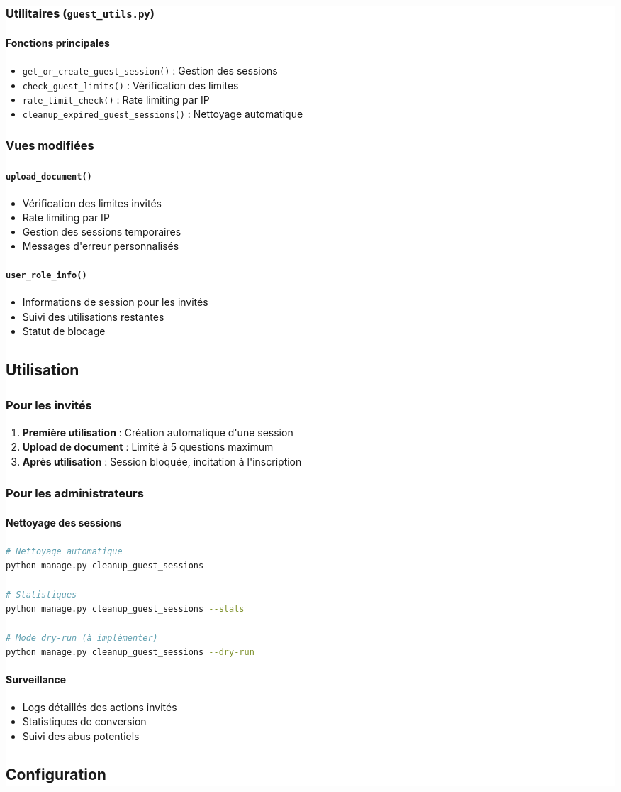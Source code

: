 ### Utilitaires (`guest_utils.py`)

#### Fonctions principales
- `get_or_create_guest_session()` : Gestion des sessions
- `check_guest_limits()` : Vérification des limites
- `rate_limit_check()` : Rate limiting par IP
- `cleanup_expired_guest_sessions()` : Nettoyage automatique

### Vues modifiées

#### `upload_document()`
- Vérification des limites invités
- Rate limiting par IP
- Gestion des sessions temporaires
- Messages d'erreur personnalisés

#### `user_role_info()`
- Informations de session pour les invités
- Suivi des utilisations restantes
- Statut de blocage

## Utilisation

### Pour les invités
1. **Première utilisation** : Création automatique d'une session
2. **Upload de document** : Limité à 5 questions maximum
3. **Après utilisation** : Session bloquée, incitation à l'inscription

### Pour les administrateurs

#### Nettoyage des sessions
```bash
# Nettoyage automatique
python manage.py cleanup_guest_sessions

# Statistiques
python manage.py cleanup_guest_sessions --stats

# Mode dry-run (à implémenter)
python manage.py cleanup_guest_sessions --dry-run
```

#### Surveillance
- Logs détaillés des actions invités
- Statistiques de conversion
- Suivi des abus potentiels

## Configuration
